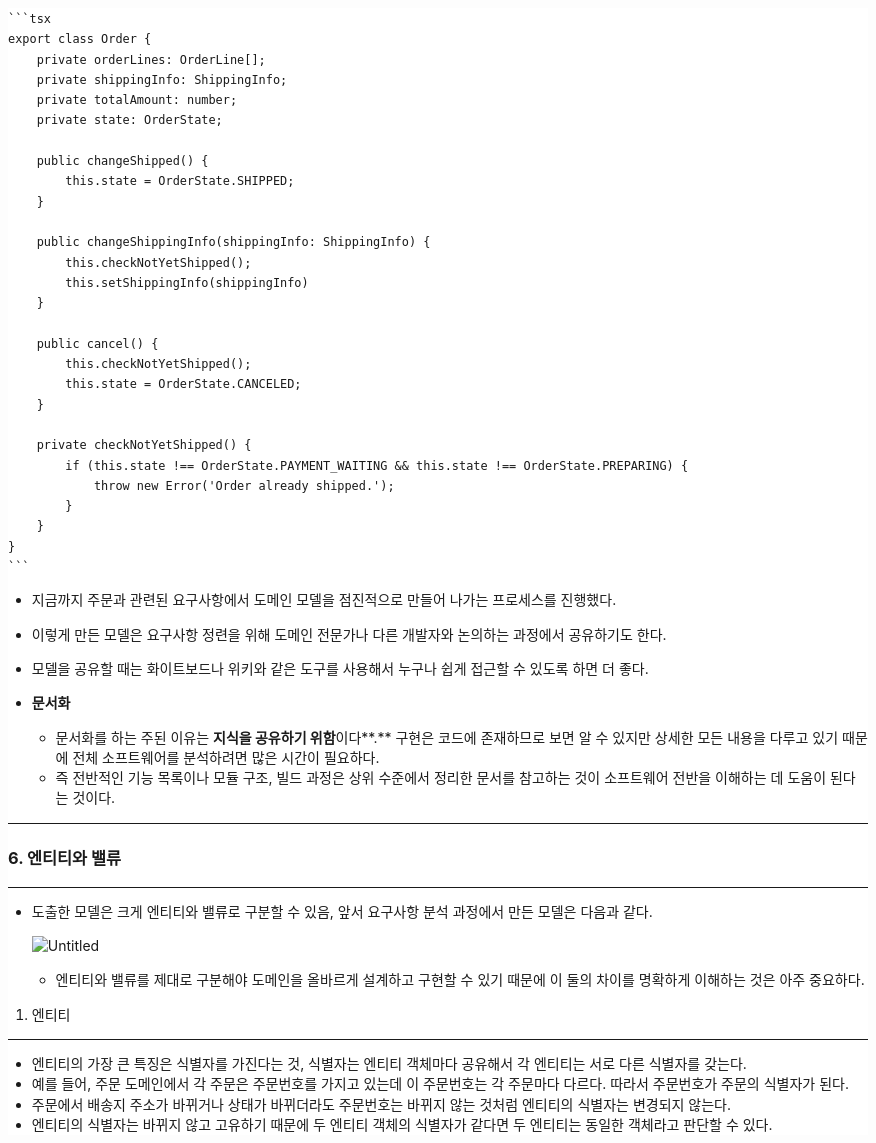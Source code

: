     ```tsx
    export class Order {
        private orderLines: OrderLine[];
        private shippingInfo: ShippingInfo;
        private totalAmount: number;
        private state: OrderState;
    
        public changeShipped() {
            this.state = OrderState.SHIPPED;
        }
    
        public changeShippingInfo(shippingInfo: ShippingInfo) {
            this.checkNotYetShipped();
            this.setShippingInfo(shippingInfo)
        }
    
        public cancel() {
            this.checkNotYetShipped();
            this.state = OrderState.CANCELED;
        }
    
        private checkNotYetShipped() {
            if (this.state !== OrderState.PAYMENT_WAITING && this.state !== OrderState.PREPARING) {
                throw new Error('Order already shipped.');
            }
        }
    }
    ```

- 지금까지 주문과 관련된 요구사항에서 도메인 모델을 점진적으로 만들어 나가는 프로세스를 진행했다.
- 이렇게 만든 모델은 요구사항 정련을 위해 도메인 전문가나 다른 개발자와 논의하는 과정에서 공유하기도 한다.
- 모델을 공유할 때는 화이트보드나 위키와 같은 도구를 사용해서 누구나 쉽게 접근할 수 있도록 하면 더 좋다.

- **문서화**
    - 문서화를 하는 주된 이유는 **지식을 공유하기 위함**이다**.** 구현은 코드에 존재하므로 보면 알 수 있지만 상세한 모든 내용을 다루고 있기 때문에 전체 소프트웨어를 분석하려면 많은 시간이 필요하다.
    - 즉 전반적인 기능 목록이나 모듈 구조, 빌드 과정은 상위 수준에서 정리한 문서를 참고하는 것이 소프트웨어 전반을 이해하는 데 도움이 된다는 것이다.

---

### 6. 엔티티와 밸류

---

- 도출한 모델은 크게 엔티티와 밸류로 구분할 수 있음, 앞서 요구사항 분석 과정에서 만든 모델은 다음과 같다.

  ![Untitled](https://file.notion.so/f/f/f53051bf-3631-46a1-93ee-1ed9cc900210/480afced-3786-4604-8e76-cff25f81a159/Untitled.png?id=dba19aaa-726e-4f2b-96cc-051118749833&table=block&spaceId=f53051bf-3631-46a1-93ee-1ed9cc900210&expirationTimestamp=1707069600000&signature=EK-JRbwy_x7kmtzmzDuyM501MEqtds72oLHYikkUzeo&downloadName=Untitled.png)

    - 엔티티와 밸류를 제대로 구분해야 도메인을 올바르게 설계하고 구현할 수 있기 때문에 이 둘의 차이를 명확하게 이해하는 것은 아주 중요하다.

1. 엔티티

---

- 엔티티의 가장 큰 특징은 식별자를 가진다는 것, 식별자는 엔티티 객체마다 공유해서 각 엔티티는 서로 다른 식별자를 갖는다.
- 예를 들어, 주문 도메인에서 각 주문은 주문번호를 가지고 있는데 이 주문번호는 각 주문마다 다르다. 따라서 주문번호가 주문의 식별자가 된다.
- 주문에서 배송지 주소가 바뀌거나 상태가 바뀌더라도 주문번호는 바뀌지 않는 것처럼 엔티티의 식별자는 변경되지 않는다.
- 엔티티의 식별자는 바뀌지 않고 고유하기 때문에 두 엔티티 객체의 식별자가 같다면 두 엔티티는 동일한 객체라고 판단할 수 있다.
